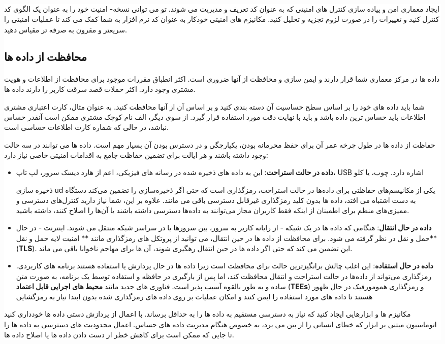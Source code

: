 ایجاد معماری امن و پیاده سازی کنترل های امنیتی که به عنوان کد تعریف و مدیریت می شوند. تو می توانی
نسخه- امنیت خود را به عنوان یک الگوی کد کنترل کنید و تغییرات را در صورت لزوم تجزیه و تحلیل کنید. مکانیزم های امنیتی خودکار به عنوان
کد نرم افزار به شما کمک می کند تا عملیات امنیتی را سریعتر و مقرون به صرفه تر مقیاس دهید.

## محافظت از داده ها

داده ها در مرکز معماری شما قرار دارند و ایمن سازی و محافظت از آنها ضروری است. اکثر انطباق
مقررات موجود برای محافظت از اطلاعات و هویت مشتری وجود دارد. اکثر حملات قصد سرقت کاربر را دارند
داده ها.

شما باید داده های خود را بر اساس سطح حساسیت آن دسته بندی کنید و بر اساس آن از آنها محافظت کنید. به عنوان مثال، کارت اعتباری مشتری
اطلاعات باید حساس ترین داده باشد و باید با نهایت دقت مورد استفاده قرار گیرد. از سوی دیگر، الف
نام کوچک مشتری ممکن است آنقدر حساس نباشد، در حالی که شماره کارت اطلاعات حساسی است.

حفاظت از داده ها در طول چرخه عمر آن برای حفظ محرمانه بودن، یکپارچگی و در دسترس بودن آن بسیار مهم است.
داده ها می توانند در سه حالت وجود داشته باشند و هر ایالت برای تضمین حفاظت جامع به اقدامات امنیتی خاصی نیاز دارد:

- **داده در حالت استراحت**: این به داده های ذخیره شده در رسانه های فیزیکی، اعم از هارد دیسک سرور، لپ تاپ، USB اشاره دارد.
  چوب، یا کلو

  ذخیره سازی ud یکی از مکانیسم‌های حفاظتی برای داده‌ها در حالت استراحت، رمزگذاری است که حتی اگر ذخیره‌سازی را تضمین می‌کند
  دستگاه به دست اشتباه می افتد، داده ها بدون کلید رمزگذاری غیرقابل دسترسی باقی می مانند. علاوه بر این، شما نیاز دارید
  کنترل‌های دسترسی و ممیزی‌های منظم برای اطمینان از اینکه فقط کاربران مجاز می‌توانند به داده‌ها دسترسی داشته باشند یا آن‌ها را اصلاح کنند، داشته باشید.

- **داده در حال انتقال**: هنگامی که داده ها در یک شبکه - از رایانه کاربر به سرور، بین سرورها یا در سراسر شبکه منتقل می شوند.
  اینترنت - در حال حمل و نقل در نظر گرفته می شود. برای محافظت از داده ها در حین انتقال، می توانید از پروتکل های رمزگذاری مانند
  ** امنیت لایه حمل و نقل** (**TLS**). این تضمین می کند که حتی اگر داده ها در حین انتقال رهگیری شوند، آن ها
  برای مهاجم ناخوانا باقی می ماند.
- **داده در حال استفاده**: این اغلب چالش برانگیزترین حالت برای محافظت است زیرا داده ها در حال پردازش یا استفاده هستند
  برنامه های کاربردی. رمزگذاری می‌تواند از داده‌ها در حالت استراحت و انتقال محافظت کند، اما پس از بارگیری در حافظه و استفاده توسط یک
  برنامه، به صورت متن ساده و به طور بالقوه آسیب پذیر است. فناوری های جدید مانند **محیط های اجرایی قابل اعتماد**
  (**TEEs**) و رمزگذاری همومورفیک در حال ظهور هستند تا داده های مورد استفاده را ایمن کنند و امکان عملیات بر روی داده های رمزگذاری شده بدون
  ابتدا نیاز به رمزگشایی

مکانیزم ها و ابزارهایی ایجاد کنید که نیاز به دسترسی مستقیم به داده ها را به حداقل برساند. با اعمال از پردازش دستی داده ها خودداری کنید
اتوماسیون مبتنی بر ابزار که خطای انسانی را از بین می برد، به خصوص هنگام مدیریت داده های حساس. اعمال محدودیت های دسترسی به
داده ها را تا جایی که ممکن است برای کاهش خطر از دست دادن داده ها یا اصلاح داده ها.
